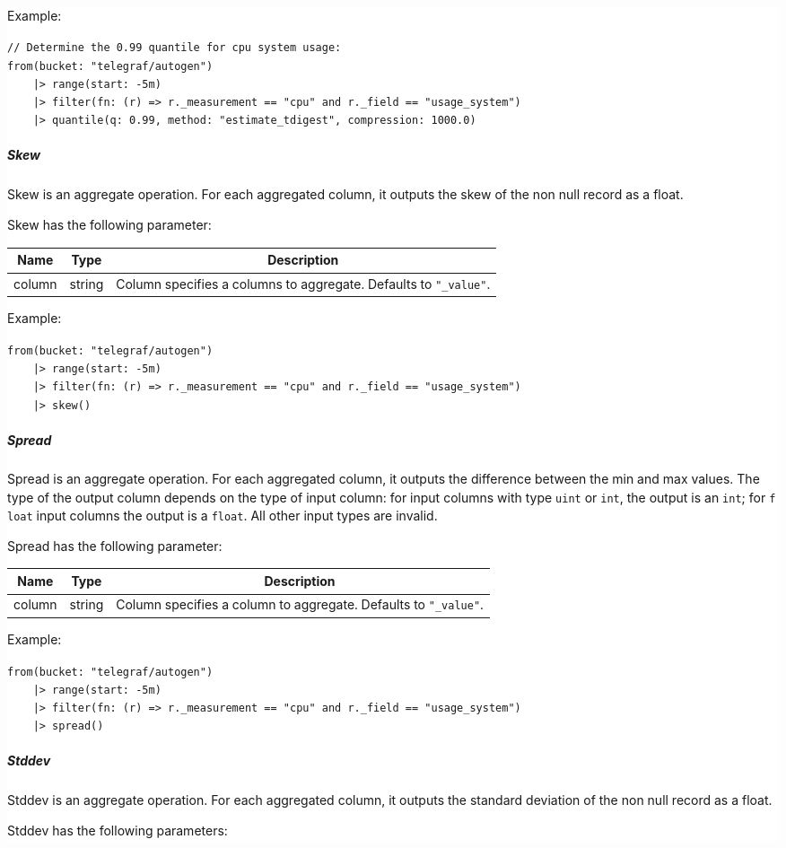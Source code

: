 Example:
```
// Determine the 0.99 quantile for cpu system usage:
from(bucket: "telegraf/autogen")
	|> range(start: -5m)
	|> filter(fn: (r) => r._measurement == "cpu" and r._field == "usage_system")
	|> quantile(q: 0.99, method: "estimate_tdigest", compression: 1000.0)
```

##### Skew

Skew is an aggregate operation.
For each aggregated column, it outputs the skew of the non null record as a float.

Skew has the following parameter:

| Name    | Type     | Description                                                                 |
| ----    | ----     | -----------                                                                 |
| column  | string   | Column specifies a columns to aggregate. Defaults to `"_value"`.            |

Example:

```
from(bucket: "telegraf/autogen")
    |> range(start: -5m)
    |> filter(fn: (r) => r._measurement == "cpu" and r._field == "usage_system")
    |> skew()
```

##### Spread

Spread is an aggregate operation.
For each aggregated column, it outputs the difference between the min and max values.
The type of the output column depends on the type of input column: for input columns with type `uint` or `int`, the output is an `int`; for `float` input columns the output is a `float`.
All other input types are invalid.

Spread has the following parameter:

| Name    | Type     | Description                                                     |
| ----    | ----     | -----------                                                     |
| column  | string   | Column specifies a column to aggregate. Defaults to `"_value"`. |

Example:
```
from(bucket: "telegraf/autogen")
    |> range(start: -5m)
    |> filter(fn: (r) => r._measurement == "cpu" and r._field == "usage_system")
    |> spread()
```
##### Stddev

Stddev is an aggregate operation.
For each aggregated column, it outputs the standard deviation of the non null record as a float.

Stddev has the following parameters:
